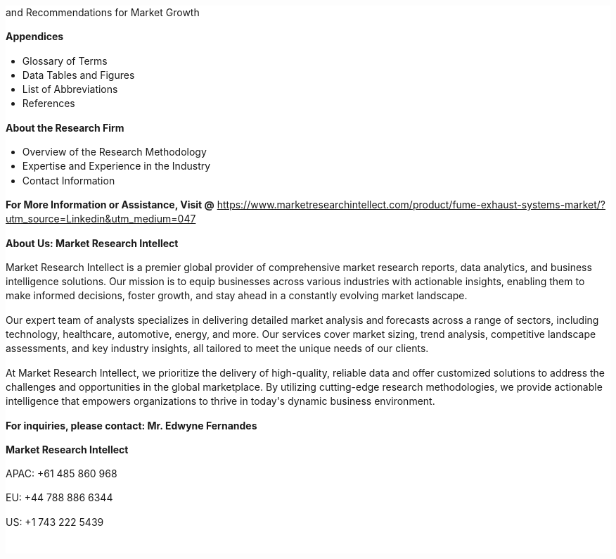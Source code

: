 and Recommendations for Market Growth</li></ul><p><strong>Appendices</strong></p><ul><li>Glossary of Terms</li><li>Data Tables and Figures</li><li>List of Abbreviations</li><li>References</li></ul><p><strong>About the Research Firm</strong></p><ul><li>Overview of the Research Methodology</li><li>Expertise and Experience in the Industry</li><li>Contact Information</li></ul></div><div class="article-main__content" data-test-id="publishing-text-block"><p><span class="font-[700]"><strong>For More Information or Assistance, Visit @</strong>&nbsp;<a href="https://www.marketresearchintellect.com/product/fume-exhaust-systems-market/?utm_source=Linkedin&utm_medium=047">https://www.marketresearchintellect.com/product/fume-exhaust-systems-market/?utm_source=Linkedin&utm_medium=047</a></span></p><p><strong>About Us: Market Research Intellect</strong></p><p>Market Research Intellect is a premier global provider of comprehensive market research reports, data analytics, and business intelligence solutions. Our mission is to equip businesses across various industries with actionable insights, enabling them to make informed decisions, foster growth, and stay ahead in a constantly evolving market landscape.</p><p>Our expert team of analysts specializes in delivering detailed market analysis and forecasts across a range of sectors, including technology, healthcare, automotive, energy, and more. Our services cover market sizing, trend analysis, competitive landscape assessments, and key industry insights, all tailored to meet the unique needs of our clients.</p><p>At Market Research Intellect, we prioritize the delivery of high-quality, reliable data and offer customized solutions to address the challenges and opportunities in the global marketplace. By utilizing cutting-edge research methodologies, we provide actionable intelligence that empowers organizations to thrive in today's dynamic business environment.</p><p><strong>For inquiries, please contact: Mr. Edwyne Fernandes</strong></p><p><strong>Market Research Intellect</strong></p><p>APAC: +61 485 860 968</p><p>EU: +44 788 886 6344</p><p>US: +1 743 222 5439</p></div><div class="article-main__content" data-test-id="publishing-text-block">&nbsp;</div>
